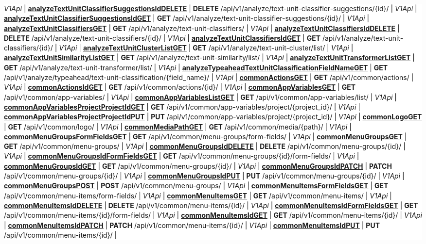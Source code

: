 *V1Api* | [**analyzeTextUnitClassifierSuggestionsIdDELETE**](docs/V1Api.md#analyzeTextUnitClassifierSuggestionsIdDELETE) | **DELETE** /api/v1/analyze/text-unit-classifier-suggestions/{id}/ | 
*V1Api* | [**analyzeTextUnitClassifierSuggestionsIdGET**](docs/V1Api.md#analyzeTextUnitClassifierSuggestionsIdGET) | **GET** /api/v1/analyze/text-unit-classifier-suggestions/{id}/ | 
*V1Api* | [**analyzeTextUnitClassifiersGET**](docs/V1Api.md#analyzeTextUnitClassifiersGET) | **GET** /api/v1/analyze/text-unit-classifiers/ | 
*V1Api* | [**analyzeTextUnitClassifiersIdDELETE**](docs/V1Api.md#analyzeTextUnitClassifiersIdDELETE) | **DELETE** /api/v1/analyze/text-unit-classifiers/{id}/ | 
*V1Api* | [**analyzeTextUnitClassifiersIdGET**](docs/V1Api.md#analyzeTextUnitClassifiersIdGET) | **GET** /api/v1/analyze/text-unit-classifiers/{id}/ | 
*V1Api* | [**analyzeTextUnitClusterListGET**](docs/V1Api.md#analyzeTextUnitClusterListGET) | **GET** /api/v1/analyze/text-unit-cluster/list/ | 
*V1Api* | [**analyzeTextUnitSimilarityListGET**](docs/V1Api.md#analyzeTextUnitSimilarityListGET) | **GET** /api/v1/analyze/text-unit-similarity/list/ | 
*V1Api* | [**analyzeTextUnitTransformerListGET**](docs/V1Api.md#analyzeTextUnitTransformerListGET) | **GET** /api/v1/analyze/text-unit-transformer/list/ | 
*V1Api* | [**analyzeTypeaheadTextUnitClassificationFieldNameGET**](docs/V1Api.md#analyzeTypeaheadTextUnitClassificationFieldNameGET) | **GET** /api/v1/analyze/typeahead/text-unit-classification/{field_name}/ | 
*V1Api* | [**commonActionsGET**](docs/V1Api.md#commonActionsGET) | **GET** /api/v1/common/actions/ | 
*V1Api* | [**commonActionsIdGET**](docs/V1Api.md#commonActionsIdGET) | **GET** /api/v1/common/actions/{id}/ | 
*V1Api* | [**commonAppVariablesGET**](docs/V1Api.md#commonAppVariablesGET) | **GET** /api/v1/common/app-variables/ | 
*V1Api* | [**commonAppVariablesListGET**](docs/V1Api.md#commonAppVariablesListGET) | **GET** /api/v1/common/app-variables/list/ | 
*V1Api* | [**commonAppVariablesProjectProjectIdGET**](docs/V1Api.md#commonAppVariablesProjectProjectIdGET) | **GET** /api/v1/common/app-variables/project/{project_id}/ | 
*V1Api* | [**commonAppVariablesProjectProjectIdPUT**](docs/V1Api.md#commonAppVariablesProjectProjectIdPUT) | **PUT** /api/v1/common/app-variables/project/{project_id}/ | 
*V1Api* | [**commonLogoGET**](docs/V1Api.md#commonLogoGET) | **GET** /api/v1/common/logo/ | 
*V1Api* | [**commonMediaPathGET**](docs/V1Api.md#commonMediaPathGET) | **GET** /api/v1/common/media/{path}/ | 
*V1Api* | [**commonMenuGroupsFormFieldsGET**](docs/V1Api.md#commonMenuGroupsFormFieldsGET) | **GET** /api/v1/common/menu-groups/form-fields/ | 
*V1Api* | [**commonMenuGroupsGET**](docs/V1Api.md#commonMenuGroupsGET) | **GET** /api/v1/common/menu-groups/ | 
*V1Api* | [**commonMenuGroupsIdDELETE**](docs/V1Api.md#commonMenuGroupsIdDELETE) | **DELETE** /api/v1/common/menu-groups/{id}/ | 
*V1Api* | [**commonMenuGroupsIdFormFieldsGET**](docs/V1Api.md#commonMenuGroupsIdFormFieldsGET) | **GET** /api/v1/common/menu-groups/{id}/form-fields/ | 
*V1Api* | [**commonMenuGroupsIdGET**](docs/V1Api.md#commonMenuGroupsIdGET) | **GET** /api/v1/common/menu-groups/{id}/ | 
*V1Api* | [**commonMenuGroupsIdPATCH**](docs/V1Api.md#commonMenuGroupsIdPATCH) | **PATCH** /api/v1/common/menu-groups/{id}/ | 
*V1Api* | [**commonMenuGroupsIdPUT**](docs/V1Api.md#commonMenuGroupsIdPUT) | **PUT** /api/v1/common/menu-groups/{id}/ | 
*V1Api* | [**commonMenuGroupsPOST**](docs/V1Api.md#commonMenuGroupsPOST) | **POST** /api/v1/common/menu-groups/ | 
*V1Api* | [**commonMenuItemsFormFieldsGET**](docs/V1Api.md#commonMenuItemsFormFieldsGET) | **GET** /api/v1/common/menu-items/form-fields/ | 
*V1Api* | [**commonMenuItemsGET**](docs/V1Api.md#commonMenuItemsGET) | **GET** /api/v1/common/menu-items/ | 
*V1Api* | [**commonMenuItemsIdDELETE**](docs/V1Api.md#commonMenuItemsIdDELETE) | **DELETE** /api/v1/common/menu-items/{id}/ | 
*V1Api* | [**commonMenuItemsIdFormFieldsGET**](docs/V1Api.md#commonMenuItemsIdFormFieldsGET) | **GET** /api/v1/common/menu-items/{id}/form-fields/ | 
*V1Api* | [**commonMenuItemsIdGET**](docs/V1Api.md#commonMenuItemsIdGET) | **GET** /api/v1/common/menu-items/{id}/ | 
*V1Api* | [**commonMenuItemsIdPATCH**](docs/V1Api.md#commonMenuItemsIdPATCH) | **PATCH** /api/v1/common/menu-items/{id}/ | 
*V1Api* | [**commonMenuItemsIdPUT**](docs/V1Api.md#commonMenuItemsIdPUT) | **PUT** /api/v1/common/menu-items/{id}/ | 